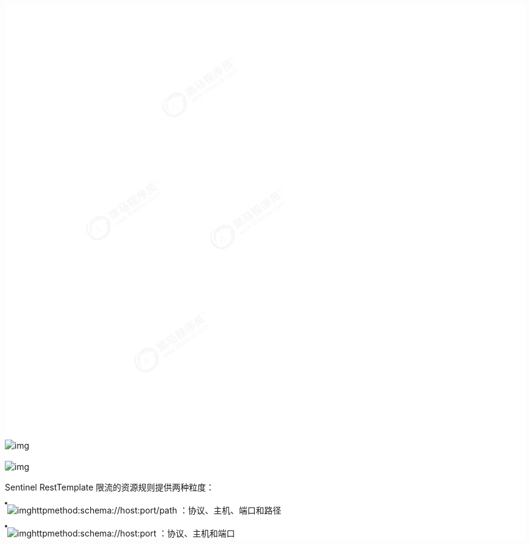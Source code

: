 ![img](asserts/images/clip_image006.jpg) 



![img]()



![img]()

 

Sentinel RestTemplate 限流的资源规则提供两种粒度：

![img](asserts/images/clip_image086.jpg)![img]()httpmethod:schema://host:port/path ：协议、主机、端口和路径

![img](asserts/images/clip_image087.jpg)![img]()httpmethod:schema://host:port ：协议、主机和端口
